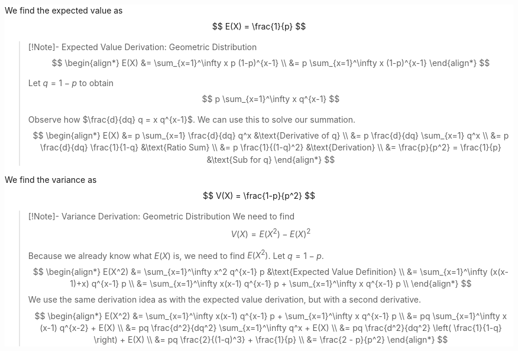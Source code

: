 We find the expected value as
$$
E(X) = \frac{1}{p}
$$

> [!Note]- Expected Value Derivation: Geometric Distribution
> $$
> \begin{align*}
>       E(X) &= \sum_{x=1}^\infty x p (1-p)^{x-1} \\
>            &= p \sum_{x=1}^\infty x (1-p)^{x-1}
> \end{align*}
> $$
>
> Let $q = 1 - p$ to obtain
> $$
> p \sum_{x=1}^\infty x q^{x-1}
> $$
>
> Observe how $\frac{d}{dq} q = x q^{x-1}$. We can use this to solve our summation.
> $$
> \begin{align*}
>       E(X) &= p \sum_{x=1} \frac{d}{dq} q^x &\text{Derivative of q} \\
>            &= p \frac{d}{dq} \sum_{x=1} q^x \\
>            &= p \frac{d}{dq} \frac{1}{1-q} &\text{Ratio Sum} \\
>            &= p \frac{1}{(1-q)^2} &\text{Derivation} \\
>            &= \frac{p}{p^2} = \frac{1}{p} &\text{Sub for q}
> \end{align*}
> $$

We find the variance as
$$
V(X) = \frac{1-p}{p^2}
$$

> [!Note]- Variance Derivation: Geometric Distribution
> We need to find
> $$
> V(X) = E(X^2) - E(X)^2
> $$
>
> Because we already know what $E(X)$ is, we need to find $E(X^2)$. Let $q = 1 - p$. 
> $$
> \begin{align*}
>       E(X^2) &= \sum_{x=1}^\infty x^2 q^{x-1} p &\text{Expected Value Definition} \\
>              &= \sum_{x=1}^\infty (x(x-1)+x) q^{x-1} p \\
>              &= \sum_{x=1}^\infty x(x-1) q^{x-1} p + \sum_{x=1}^\infty x q^{x-1} p \\
> \end{align*}
> $$
> We use the same derivation idea as with the expected value derivation, but with a second derivative.
> $$
> \begin{align*}
>       E(X^2) &= \sum_{x=1}^\infty x(x-1) q^{x-1} p + \sum_{x=1}^\infty x q^{x-1} p \\
>              &= pq \sum_{x=1}^\infty x (x-1) q^{x-2} + E(X) \\
>              &= pq \frac{d^2}{dq^2} \sum_{x=1}^\infty q^x + E(X) \\
>              &= pq \frac{d^2}{dq^2} \left( \frac{1}{1-q} \right) + E(X) \\
>              &= pq \frac{2}{(1-q)^3} + \frac{1}{p} \\
>              &= \frac{2 - p}{p^2}
> \end{align*}
> $$
